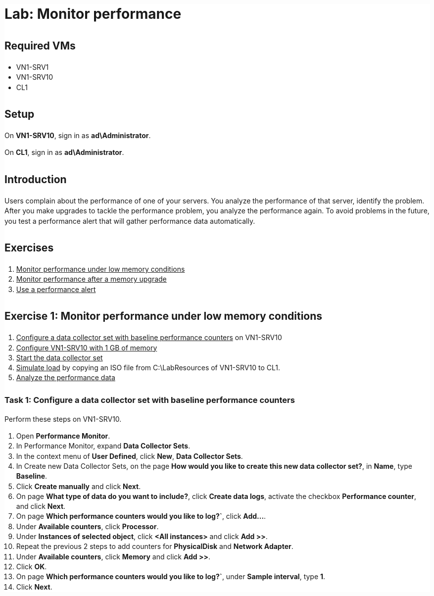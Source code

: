 # Lab: Monitor performance

## Required VMs

* VN1-SRV1
* VN1-SRV10
* CL1

## Setup

On **VN1-SRV10**, sign in as **ad\Administrator**.

On **CL1**, sign in as **ad\Administrator**.

## Introduction

Users complain about the performance of one of your servers. You analyze the performance of that server, identify the problem. After you make upgrades to tackle the performance problem, you analyze the performance again. To avoid problems in the future, you test a performance alert that will gather performance data automatically.

## Exercises

1. [Monitor performance under low memory conditions](#exercise-1-monitor-performance-under-low-memory-conditions)
2. [Monitor performance after a memory upgrade](#exercise-2-monitor-performance-after-a-memory-upgrade)
3. [Use a performance alert](#exercise-3-use-a-performance-alert)

## Exercise 1: Monitor performance under low memory conditions

1. [Configure a data collector set with baseline performance counters](#task-1-configure-a-data-collector-set-with-baseline-performance-counters) on VN1-SRV10
1. [Configure VN1-SRV10 with 1 GB of memory](#task-2-configure-vn1-srv10-with-1-gb-of-memory)
1. [Start the data collector set](#task-3-start-the-data-collector-set)
1. [Simulate load](#task-4-simulate-load) by copying an ISO file from C:\\LabResources of VN1-SRV10 to CL1.
1. [Analyze the performance data](#task-5-analyze-the-performance-data)

### Task 1: Configure a data collector set with baseline performance counters

Perform these steps on VN1-SRV10.

1. Open **Performance Monitor**.
1. In Performance Monitor, expand **Data Collector Sets**.
1. In the context menu of **User Defined**, click **New**, **Data Collector Sets**.
1. In Create new Data Collector Sets, on the page **How would you like to create this new data collector set?**, in **Name**, type **Baseline**.
1. Click **Create manually** and click **Next**.
1. On page **What type of data do you want to include?**, click **Create data logs**, activate the checkbox **Performance counter**, and click **Next**.
1. On page **Which performance counters would you like to log?`**, click **Add...**.
1. Under **Available counters**, click **Processor**.
1. Under **Instances of selected object**, click **\<All instances\>** and click **Add >>**.
1. Repeat the previous 2 steps to add counters for **PhysicalDisk** and **Network Adapter**.
1. Under **Available counters**, click **Memory** and click **Add >>**.
1. Click **OK**.
1. On page **Which performance counters would you like to log?`**, under **Sample interval**, type **1**.
1. Click **Next**.